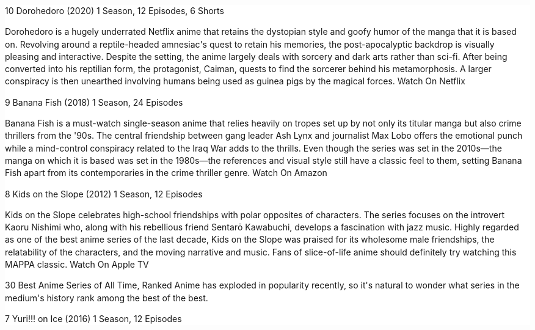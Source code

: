 



 10  Dorohedoro (2020) 
1 Season, 12 Episodes, 6 Shorts
        

Dorohedoro is a hugely underrated Netflix anime that retains the dystopian style and goofy humor of the manga that it is based on. Revolving around a reptile-headed amnesiac&#39;s quest to retain his memories, the post-apocalyptic backdrop is visually pleasing and interactive. Despite the setting, the anime largely deals with sorcery and dark arts rather than sci-fi. After being converted into his reptilian form, the protagonist, Caiman, quests to find the sorcerer behind his metamorphosis. A larger conspiracy is then unearthed involving humans being used as guinea pigs by the magical forces.
Watch On Netflix





 9  Banana Fish (2018) 
1 Season, 24 Episodes
        

Banana Fish is a must-watch single-season anime that relies heavily on tropes set up by not only its titular manga but also crime thrillers from the &#39;90s. The central friendship between gang leader Ash Lynx and journalist Max Lobo offers the emotional punch while a mind-control conspiracy related to the Iraq War adds to the thrills. Even though the series was set in the 2010s—the manga on which it is based was set in the 1980s—the references and visual style still have a classic feel to them, setting Banana Fish apart from its contemporaries in the crime thriller genre.
Watch On Amazon





 8  Kids on the Slope (2012) 
1 Season, 12 Episodes
        

Kids on the Slope celebrates high-school friendships with polar opposites of characters. The series focuses on the introvert Kaoru Nishimi who, along with his rebellious friend Sentarō Kawabuchi, develops a fascination with jazz music. Highly regarded as one of the best anime series of the last decade, Kids on the Slope was praised for its wholesome male friendships, the relatability of the characters, and the moving narrative and music. Fans of slice-of-life anime should definitely try watching this MAPPA classic.
Watch On Apple TV
            
 
 30 Best Anime Series of All Time, Ranked 
Anime has exploded in popularity recently, so it&#39;s natural to wonder what series in the medium&#39;s history rank among the best of the best.








 7  Yuri!!! on Ice (2016) 
1 Season, 12 Episodes


 
